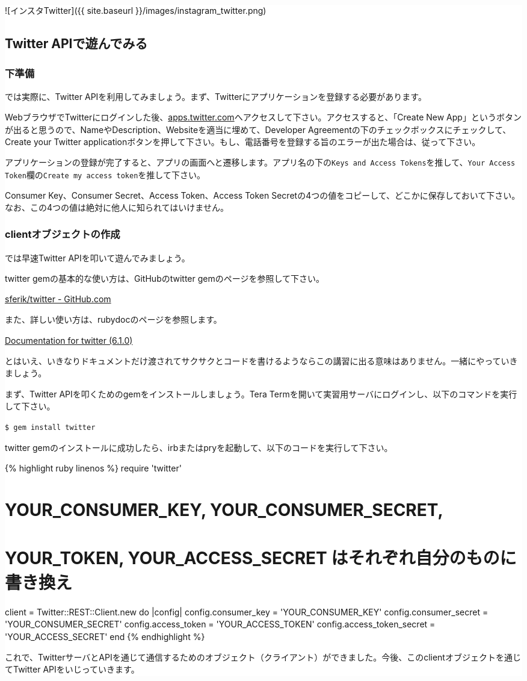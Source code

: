 ![インスタTwitter]({{ site.baseurl }}/images/instagram_twitter.png)

## Twitter APIで遊んでみる

### 下準備

では実際に、Twitter APIを利用してみましょう。まず、Twitterにアプリケーションを登録する必要があります。

WebブラウザでTwitterにログインした後、[apps.twitter.com](https://apps.twitter.com)へアクセスして下さい。アクセスすると、「Create New App」というボタンが出ると思うので、NameやDescription、Websiteを適当に埋めて、Developer Agreementの下のチェックボックスにチェックして、Create your Twitter applicationボタンを押して下さい。もし、電話番号を登録する旨のエラーが出た場合は、従って下さい。

アプリケーションの登録が完了すると、アプリの画面へと遷移します。アプリ名の下の`Keys and Access Tokens`を推して、`Your Access Token`欄の`Create my access token`を推して下さい。

Consumer Key、Consumer Secret、Access Token、Access Token Secretの4つの値をコピーして、どこかに保存しておいて下さい。なお、この4つの値は絶対に他人に知られてはいけません。

### clientオブジェクトの作成

では早速Twitter APIを叩いて遊んでみましょう。

twitter gemの基本的な使い方は、GitHubのtwitter gemのページを参照して下さい。

[sferik/twitter - GitHub.com](https://github.com/sferik/twitter)

また、詳しい使い方は、rubydocのページを参照します。

[Documentation for twitter (6.1.0)](http://www.rubydoc.info/gems/twitter)

とはいえ、いきなりドキュメントだけ渡されてサクサクとコードを書けるようならこの講習に出る意味はありません。一緒にやっていきましょう。

まず、Twitter APIを叩くためのgemをインストールしましょう。Tera Termを開いて実習用サーバにログインし、以下のコマンドを実行して下さい。

```
$ gem install twitter
```

twitter gemのインストールに成功したら、irbまたはpryを起動して、以下のコードを実行して下さい。

{% highlight ruby linenos %}
require 'twitter'

# YOUR_CONSUMER_KEY, YOUR_CONSUMER_SECRET,
# YOUR_TOKEN, YOUR_ACCESS_SECRET はそれぞれ自分のものに書き換え
client = Twitter::REST::Client.new do |config|
  config.consumer_key        = 'YOUR_CONSUMER_KEY'
  config.consumer_secret     = 'YOUR_CONSUMER_SECRET'
  config.access_token        = 'YOUR_ACCESS_TOKEN'
  config.access_token_secret = 'YOUR_ACCESS_SECRET'
end
{% endhighlight %}

これで、TwitterサーバとAPIを通じて通信するためのオブジェクト（クライアント）ができました。今後、このclientオブジェクトを通じてTwitter APIをいじっていきます。
